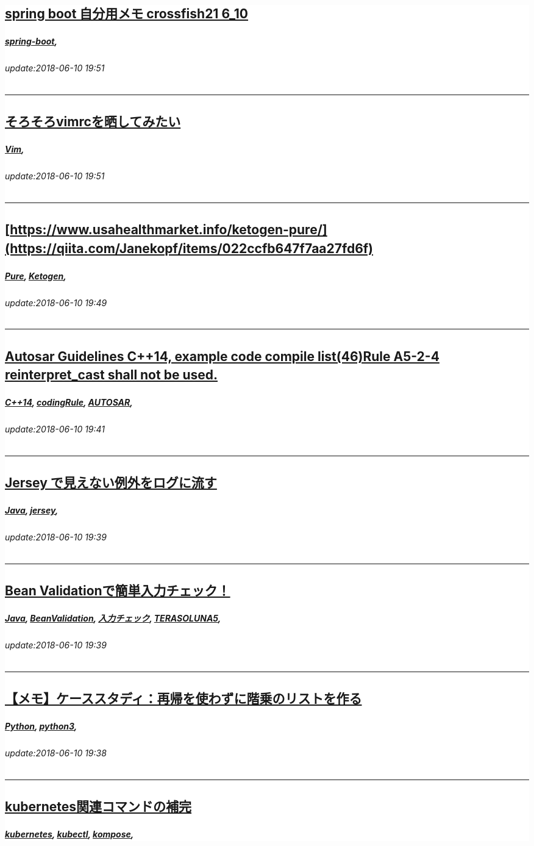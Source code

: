 ## [spring boot 自分用メモ crossfish21 6_10](https://qiita.com/anchorIndigo_215632/items/4237c6443e72a6a2fb54)
##### [spring-boot](https://qiita.com/tags/spring-boot), 
###### update:2018-06-10 19:51
---
## [そろそろvimrcを晒してみたい](https://qiita.com/astrorobot110/items/ef7bc1aa87a55ce27b14)
##### [Vim](https://qiita.com/tags/Vim), 
###### update:2018-06-10 19:51
---
## [https://www.usahealthmarket.info/ketogen-pure/](https://qiita.com/Janekopf/items/022ccfb647f7aa27fd6f)
##### [Pure](https://qiita.com/tags/Pure), [Ketogen](https://qiita.com/tags/Ketogen), 
###### update:2018-06-10 19:49
---
## [Autosar Guidelines C++14, example code compile list(46)Rule A5-2-4 reinterpret_cast shall not be used.](https://qiita.com/kaizen_nagoya/items/5dd12720721441dc37c0)
##### [C++14](https://qiita.com/tags/C++14), [codingRule](https://qiita.com/tags/codingRule), [AUTOSAR](https://qiita.com/tags/AUTOSAR), 
###### update:2018-06-10 19:41
---
## [Jersey で見えない例外をログに流す](https://qiita.com/wgag/items/b64455cb0e3e5a0b6923)
##### [Java](https://qiita.com/tags/Java), [jersey](https://qiita.com/tags/jersey), 
###### update:2018-06-10 19:39
---
## [Bean Validationで簡単入力チェック！](https://qiita.com/5zm/items/89b7198cab74f2d0f4a1)
##### [Java](https://qiita.com/tags/Java), [BeanValidation](https://qiita.com/tags/BeanValidation), [入力チェック](https://qiita.com/tags/入力チェック), [TERASOLUNA5](https://qiita.com/tags/TERASOLUNA5), 
###### update:2018-06-10 19:39
---
## [【メモ】ケーススタディ：再帰を使わずに階乗のリストを作る](https://qiita.com/Haunted_Haunter/items/c4d6bab9eeebed124e2f)
##### [Python](https://qiita.com/tags/Python), [python3](https://qiita.com/tags/python3), 
###### update:2018-06-10 19:38
---
## [kubernetes関連コマンドの補完](https://qiita.com/nagahori/items/795fb8019e22ed20f845)
##### [kubernetes](https://qiita.com/tags/kubernetes), [kubectl](https://qiita.com/tags/kubectl), [kompose](https://qiita.com/tags/kompose), 